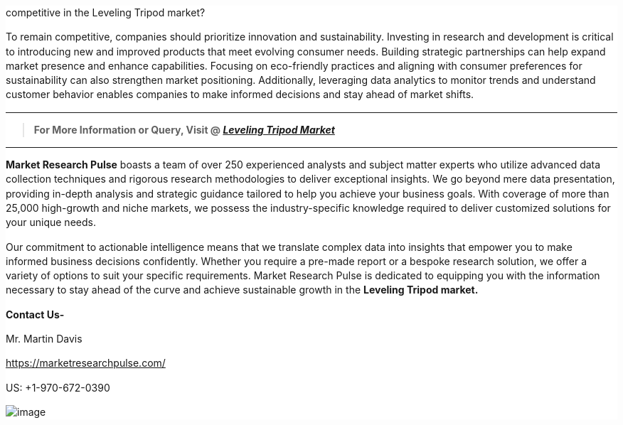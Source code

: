 competitive in the Leveling Tripod market?</strong></p><p>To remain competitive, companies should prioritize innovation and sustainability. Investing in research and development is critical to introducing new and improved products that meet evolving consumer needs. Building strategic partnerships can help expand market presence and enhance capabilities. Focusing on eco-friendly practices and aligning with consumer preferences for sustainability can also strengthen market positioning. Additionally, leveraging data analytics to monitor trends and understand customer behavior enables companies to make informed decisions and stay ahead of market shifts.</p><hr /><blockquote><p><strong>For More Information or Query, Visit @&nbsp;<em><a href="https://marketresearchpulse.com/report/27779/leveling-tripod-market?utm_source=Linkedin&utm_medium=030">Leveling Tripod Market</a></em></strong></p></blockquote><hr /><p><strong>Market Research Pulse</strong> boasts a team of over 250 experienced analysts and subject matter experts who utilize advanced data collection techniques and rigorous research methodologies to deliver exceptional insights. We go beyond mere data presentation, providing in-depth analysis and strategic guidance tailored to help you achieve your business goals. With coverage of more than 25,000 high-growth and niche markets, we possess the industry-specific knowledge required to deliver customized solutions for your unique needs.</p><p>Our commitment to actionable intelligence means that we translate complex data into insights that empower you to make informed business decisions confidently. Whether you require a pre-made report or a bespoke research solution, we offer a variety of options to suit your specific requirements. Market Research Pulse is dedicated to equipping you with the information necessary to stay ahead of the curve and achieve sustainable growth in the <strong>Leveling Tripod market.</strong></p><p><strong>Contact Us-</strong></p><p>Mr. Martin Davis</p><p>https://marketresearchpulse.com/</p><p>US: +1-970-672-0390</p>
![image](https://github.com/user-attachments/assets/abac7141-5a68-4e68-a0dd-6c3f3994cc21)
